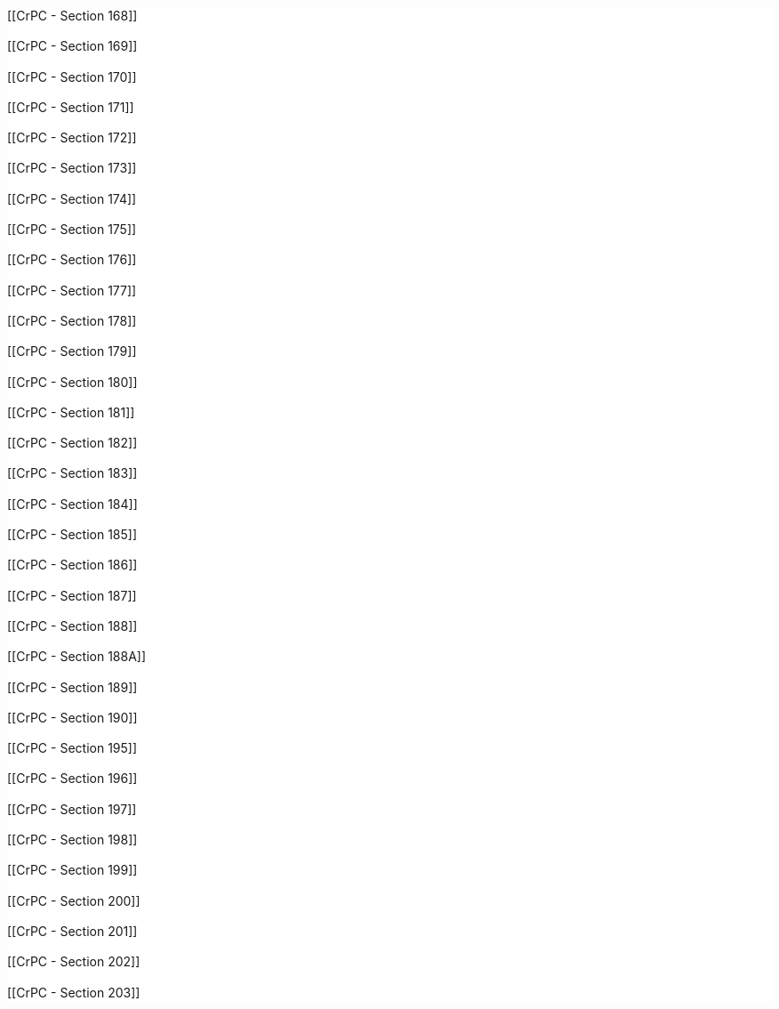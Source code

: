 [[CrPC - Section 168]]

[[CrPC - Section 169]]

[[CrPC - Section 170]]

[[CrPC - Section 171]]

[[CrPC - Section 172]]

[[CrPC - Section 173]]

[[CrPC - Section 174]]

[[CrPC - Section 175]]

[[CrPC - Section 176]]

[[CrPC - Section 177]]

[[CrPC - Section 178]]

[[CrPC - Section 179]]

[[CrPC - Section 180]]

[[CrPC - Section 181]]

[[CrPC - Section 182]]

[[CrPC - Section 183]]

[[CrPC - Section 184]]

[[CrPC - Section 185]]

[[CrPC - Section 186]]

[[CrPC - Section 187]]

[[CrPC - Section 188]]

[[CrPC - Section 188A]]

[[CrPC - Section 189]]

[[CrPC - Section 190]]

[[CrPC - Section 195]]

[[CrPC - Section 196]]

[[CrPC - Section 197]]

[[CrPC - Section 198]]

[[CrPC - Section 199]]

[[CrPC - Section 200]]

[[CrPC - Section 201]]

[[CrPC - Section 202]]

[[CrPC - Section 203]]
